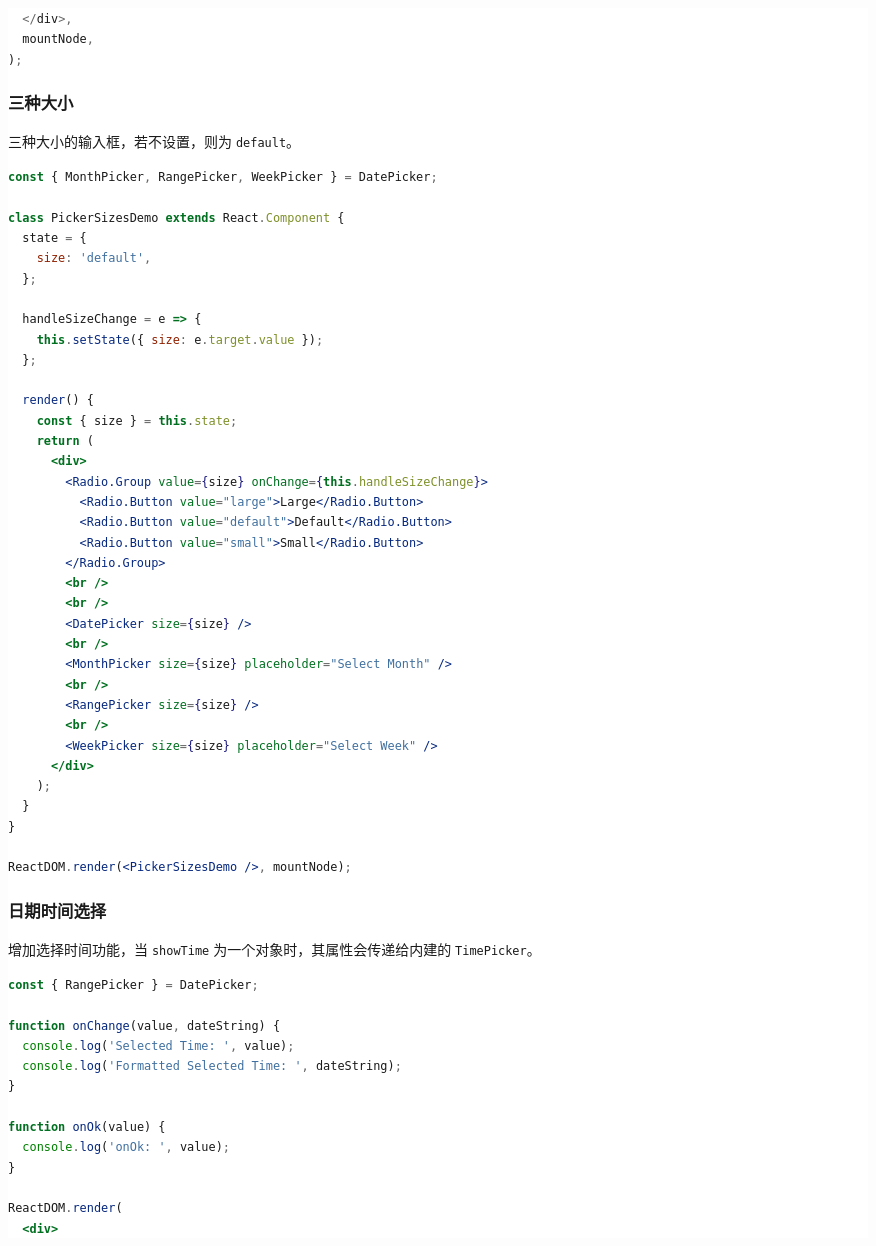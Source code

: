 ```jsx live
  </div>,
  mountNode,
);
```

### 三种大小

三种大小的输入框，若不设置，则为 `default`。

```jsx live
const { MonthPicker, RangePicker, WeekPicker } = DatePicker;

class PickerSizesDemo extends React.Component {
  state = {
    size: 'default',
  };

  handleSizeChange = e => {
    this.setState({ size: e.target.value });
  };

  render() {
    const { size } = this.state;
    return (
      <div>
        <Radio.Group value={size} onChange={this.handleSizeChange}>
          <Radio.Button value="large">Large</Radio.Button>
          <Radio.Button value="default">Default</Radio.Button>
          <Radio.Button value="small">Small</Radio.Button>
        </Radio.Group>
        <br />
        <br />
        <DatePicker size={size} />
        <br />
        <MonthPicker size={size} placeholder="Select Month" />
        <br />
        <RangePicker size={size} />
        <br />
        <WeekPicker size={size} placeholder="Select Week" />
      </div>
    );
  }
}

ReactDOM.render(<PickerSizesDemo />, mountNode);
```

### 日期时间选择

增加选择时间功能，当 `showTime` 为一个对象时，其属性会传递给内建的 `TimePicker`。

```jsx live
const { RangePicker } = DatePicker;

function onChange(value, dateString) {
  console.log('Selected Time: ', value);
  console.log('Formatted Selected Time: ', dateString);
}

function onOk(value) {
  console.log('onOk: ', value);
}

ReactDOM.render(
  <div>
```